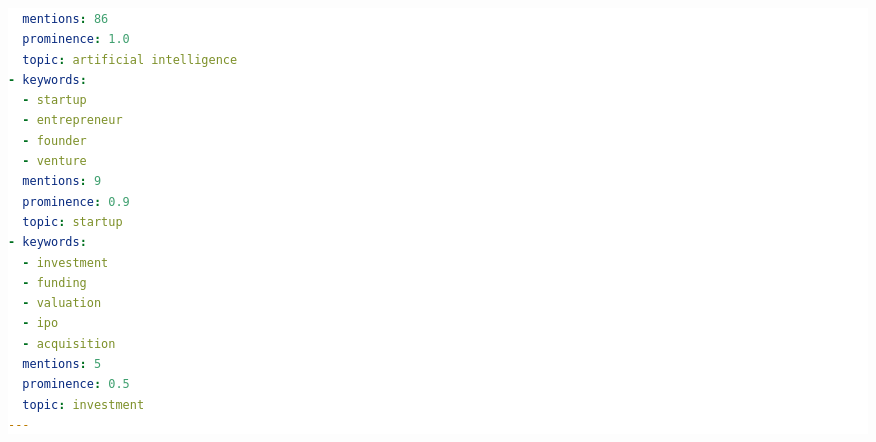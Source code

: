 ```yaml
  mentions: 86
  prominence: 1.0
  topic: artificial intelligence
- keywords:
  - startup
  - entrepreneur
  - founder
  - venture
  mentions: 9
  prominence: 0.9
  topic: startup
- keywords:
  - investment
  - funding
  - valuation
  - ipo
  - acquisition
  mentions: 5
  prominence: 0.5
  topic: investment
---
```




